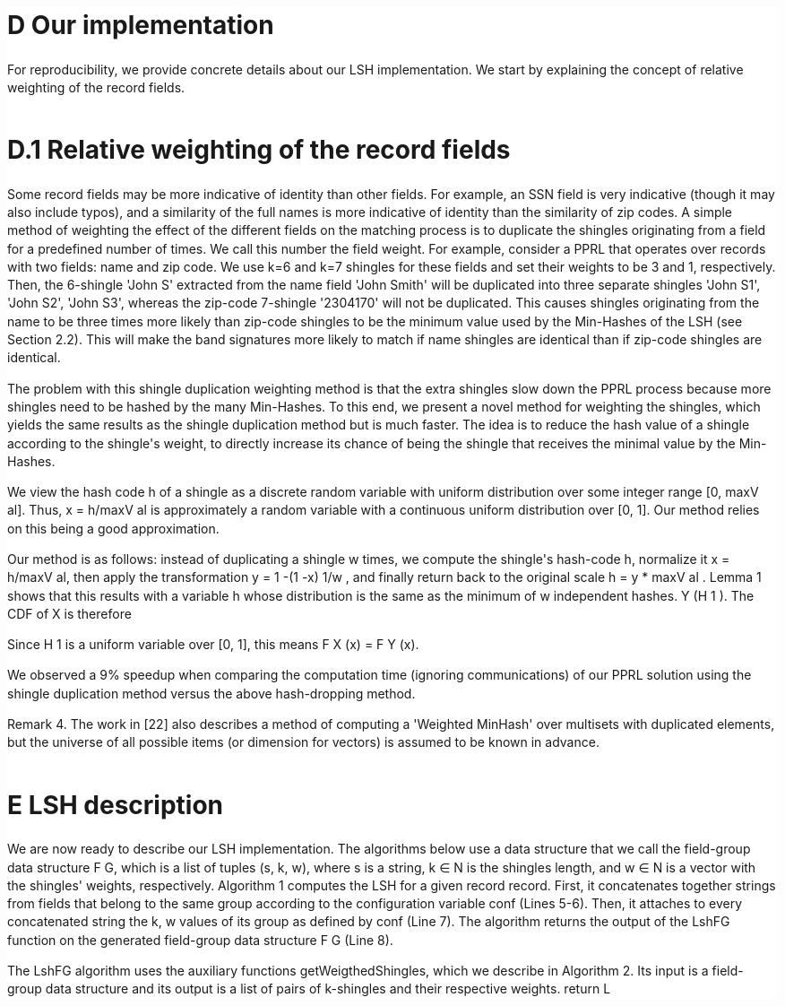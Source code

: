 # D Our implementation

For reproducibility, we provide concrete details about our LSH implementation. We start by explaining the concept of relative weighting of the record fields.

# D.1 Relative weighting of the record fields

Some record fields may be more indicative of identity than other fields. For example, an SSN field is very indicative (though it may also include typos), and a similarity of the full names is more indicative of identity than the similarity of zip codes. A simple method of weighting the effect of the different fields on the matching process is to duplicate the shingles originating from a field for a predefined number of times. We call this number the field weight. For example, consider a PPRL that operates over records with two fields: name and zip code. We use k=6 and k=7 shingles for these fields and set their weights to be 3 and 1, respectively. Then, the 6-shingle 'John S' extracted from the name field 'John Smith' will be duplicated into three separate shingles 'John S1', 'John S2', 'John S3', whereas the zip-code 7-shingle '2304170' will not be duplicated. This causes shingles originating from the name to be three times more likely than zip-code shingles to be the minimum value used by the Min-Hashes of the LSH (see Section 2.2). This will make the band signatures more likely to match if name shingles are identical than if zip-code shingles are identical.

The problem with this shingle duplication weighting method is that the extra shingles slow down the PPRL process because more shingles need to be hashed by the many Min-Hashes. To this end, we present a novel method for weighting the shingles, which yields the same results as the shingle duplication method but is much faster. The idea is to reduce the hash value of a shingle according to the shingle's weight, to directly increase its chance of being the shingle that receives the minimal value by the Min-Hashes.

We view the hash code h of a shingle as a discrete random variable with uniform distribution over some integer range [0, maxV al]. Thus, x = h/maxV al is approximately a random variable with a continuous uniform distribution over [0, 1]. Our method relies on this being a good approximation.

Our method is as follows: instead of duplicating a shingle w times, we compute the shingle's hash-code h, normalize it x = h/maxV al, then apply the transformation y = 1 -(1 -x) 1/w , and finally return back to the original scale h = y * maxV al . Lemma 1 shows that this results with a variable h whose distribution is the same as the minimum of w independent hashes. Y (H 1 ). The CDF of X is therefore

Since H 1 is a uniform variable over [0, 1], this means F X (x) = F Y (x).

We observed a 9% speedup when comparing the computation time (ignoring communications) of our PPRL solution using the shingle duplication method versus the above hash-dropping method.

Remark 4. The work in [22] also describes a method of computing a 'Weighted MinHash' over multisets with duplicated elements, but the universe of all possible items (or dimension for vectors) is assumed to be known in advance.

# E LSH description

We are now ready to describe our LSH implementation. The algorithms below use a data structure that we call the field-group data structure F G, which is a list of tuples (s, k, w), where s is a string, k ∈ N is the shingles length, and w ∈ N is a vector with the shingles' weights, respectively. Algorithm 1 computes the LSH for a given record record. First, it concatenates together strings from fields that belong to the same group according to the configuration variable conf (Lines 5-6). Then, it attaches to every concatenated string the k, w values of its group as defined by conf (Line 7). The algorithm returns the output of the LshFG function on the generated field-group data structure F G (Line 8).

The LshFG algorithm uses the auxiliary functions getWeigthedShingles, which we describe in Algorithm 2. Its input is a field-group data structure and its output is a list of pairs of k-shingles and their respective weights. return L

